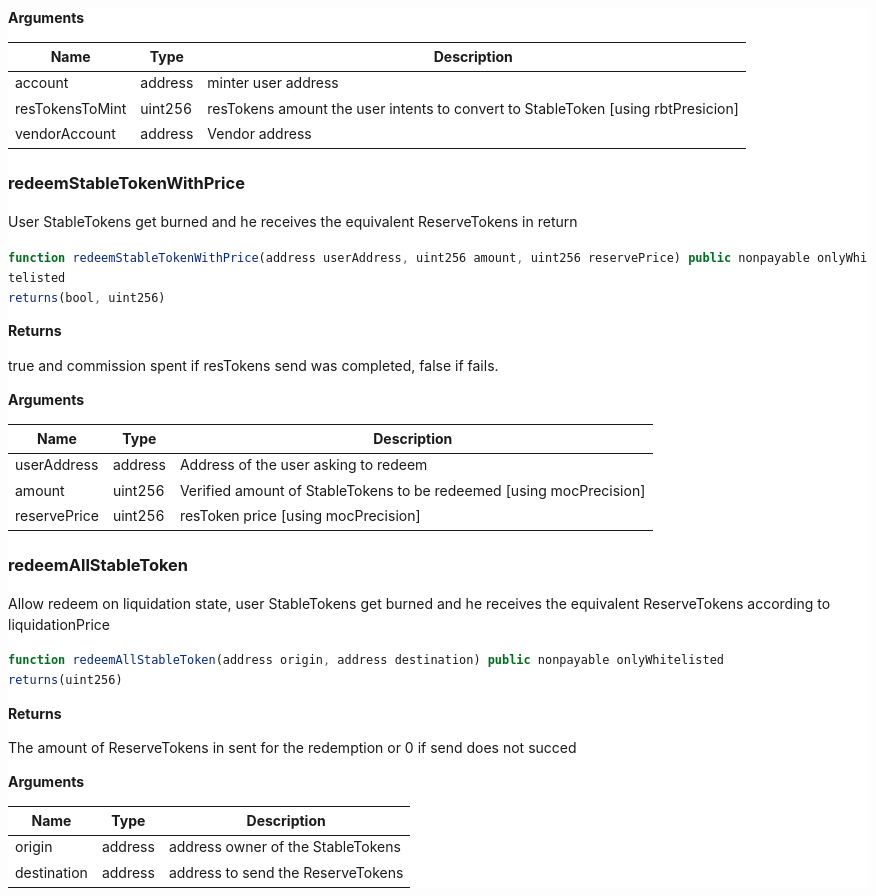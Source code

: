 **Arguments**

| Name        | Type           | Description  |
| ------------- |------------- | -----|
| account | address | minter user address | 
| resTokensToMint | uint256 | resTokens amount the user intents to convert to StableToken [using rbtPresicion] | 
| vendorAccount | address | Vendor address | 

### redeemStableTokenWithPrice

User StableTokens get burned and he receives the equivalent ReserveTokens in return

```js
function redeemStableTokenWithPrice(address userAddress, uint256 amount, uint256 reservePrice) public nonpayable onlyWhitelisted 
returns(bool, uint256)
```

**Returns**

true and commission spent if resTokens send was completed, false if fails.

**Arguments**

| Name        | Type           | Description  |
| ------------- |------------- | -----|
| userAddress | address | Address of the user asking to redeem | 
| amount | uint256 | Verified amount of StableTokens to be redeemed [using mocPrecision] | 
| reservePrice | uint256 | resToken price [using mocPrecision] | 

### redeemAllStableToken

Allow redeem on liquidation state, user StableTokens get burned and he receives
the equivalent ReserveTokens according to liquidationPrice

```js
function redeemAllStableToken(address origin, address destination) public nonpayable onlyWhitelisted 
returns(uint256)
```

**Returns**

The amount of ReserveTokens in sent for the redemption or 0 if send does not succed

**Arguments**

| Name        | Type           | Description  |
| ------------- |------------- | -----|
| origin | address | address owner of the StableTokens | 
| destination | address | address to send the ReserveTokens | 

